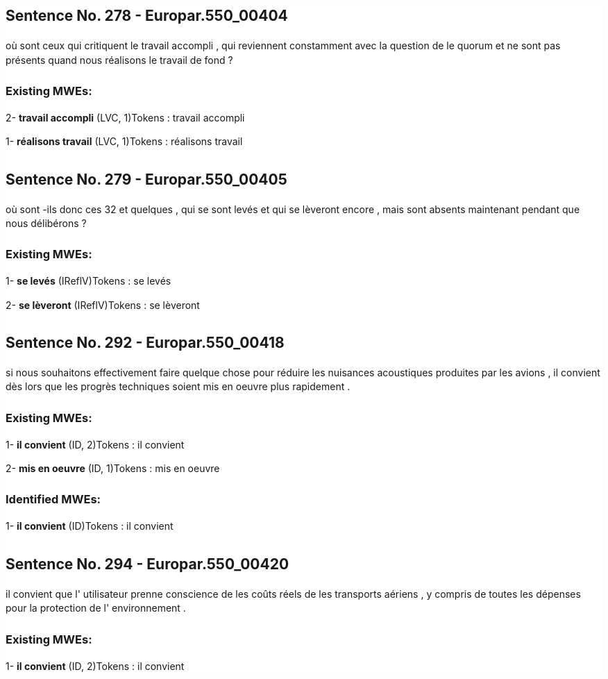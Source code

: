 ## Sentence No. 278 - Europar.550_00404
où sont ceux qui critiquent le travail accompli , qui reviennent constamment avec la question de le quorum et ne sont pas présents quand nous réalisons le travail de fond ? 
### Existing MWEs: 
2- **travail accompli** (LVC, 1)Tokens : 
travail
accompli

1- **réalisons travail** (LVC, 1)Tokens : 
réalisons
travail

## Sentence No. 279 - Europar.550_00405
où sont -ils donc ces 32 et quelques , qui se sont levés et qui se lèveront encore , mais sont absents maintenant pendant que nous délibérons ? 
### Existing MWEs: 
1- **se levés** (IReflV)Tokens : 
se
levés

2- **se lèveront** (IReflV)Tokens : 
se
lèveront

## Sentence No. 292 - Europar.550_00418
si nous souhaitons effectivement faire quelque chose pour réduire les nuisances acoustiques produites par les avions , il convient dès lors que les progrès techniques soient mis en oeuvre plus rapidement . 
### Existing MWEs: 
1- **il convient** (ID, 2)Tokens : 
il
convient

2- **mis en oeuvre** (ID, 1)Tokens : 
mis
en
oeuvre

### Identified MWEs: 
1- **il convient** (ID)Tokens : 
il
convient

## Sentence No. 294 - Europar.550_00420
il convient que l' utilisateur prenne conscience de les coûts réels de les transports aériens , y compris de toutes les dépenses pour la protection de l' environnement . 
### Existing MWEs: 
1- **il convient** (ID, 2)Tokens : 
il
convient
